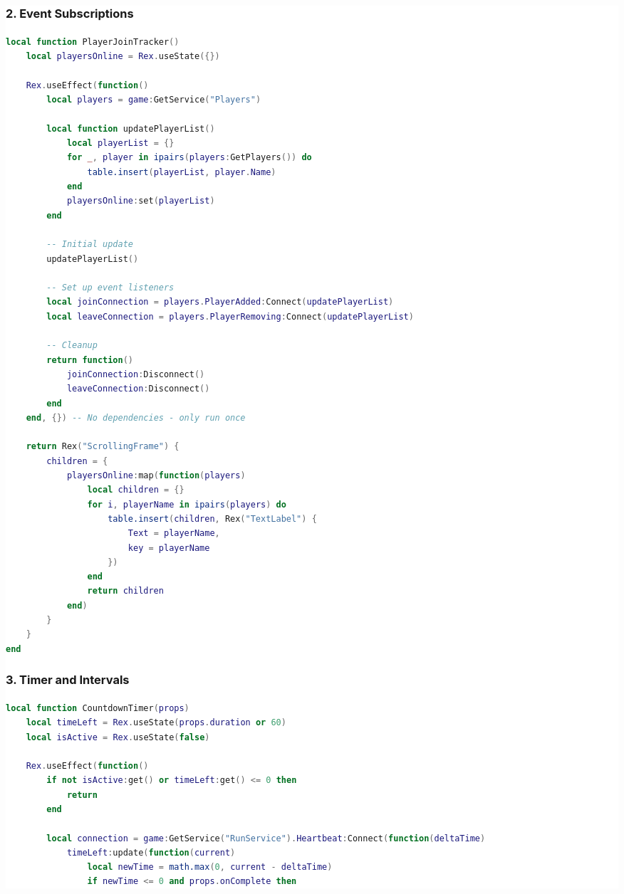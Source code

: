 ### 2. Event Subscriptions

```lua
local function PlayerJoinTracker()
    local playersOnline = Rex.useState({})
    
    Rex.useEffect(function()
        local players = game:GetService("Players")
        
        local function updatePlayerList()
            local playerList = {}
            for _, player in ipairs(players:GetPlayers()) do
                table.insert(playerList, player.Name)
            end
            playersOnline:set(playerList)
        end
        
        -- Initial update
        updatePlayerList()
        
        -- Set up event listeners
        local joinConnection = players.PlayerAdded:Connect(updatePlayerList)
        local leaveConnection = players.PlayerRemoving:Connect(updatePlayerList)
        
        -- Cleanup
        return function()
            joinConnection:Disconnect()
            leaveConnection:Disconnect()
        end
    end, {}) -- No dependencies - only run once
    
    return Rex("ScrollingFrame") {
        children = {
            playersOnline:map(function(players)
                local children = {}
                for i, playerName in ipairs(players) do
                    table.insert(children, Rex("TextLabel") {
                        Text = playerName,
                        key = playerName
                    })
                end
                return children
            end)
        }
    }
end
```

### 3. Timer and Intervals

```lua
local function CountdownTimer(props)
    local timeLeft = Rex.useState(props.duration or 60)
    local isActive = Rex.useState(false)
    
    Rex.useEffect(function()
        if not isActive:get() or timeLeft:get() <= 0 then
            return
        end
        
        local connection = game:GetService("RunService").Heartbeat:Connect(function(deltaTime)
            timeLeft:update(function(current)
                local newTime = math.max(0, current - deltaTime)
                if newTime <= 0 and props.onComplete then
```